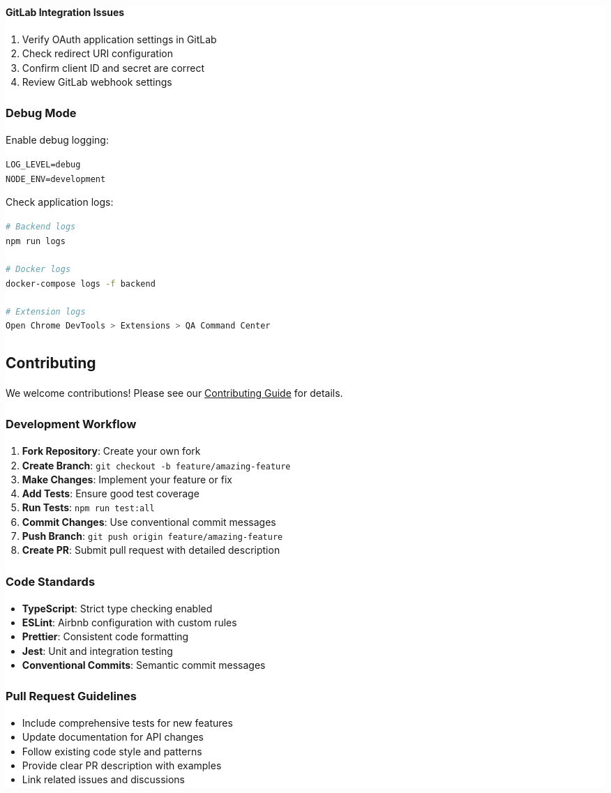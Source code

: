 #### GitLab Integration Issues
1. Verify OAuth application settings in GitLab
2. Check redirect URI configuration
3. Confirm client ID and secret are correct
4. Review GitLab webhook settings

### Debug Mode

Enable debug logging:
```env
LOG_LEVEL=debug
NODE_ENV=development
```

Check application logs:
```bash
# Backend logs
npm run logs

# Docker logs
docker-compose logs -f backend

# Extension logs
Open Chrome DevTools > Extensions > QA Command Center
```

## Contributing

We welcome contributions! Please see our [Contributing Guide](CONTRIBUTING.md) for details.

### Development Workflow

1. **Fork Repository**: Create your own fork
2. **Create Branch**: `git checkout -b feature/amazing-feature`
3. **Make Changes**: Implement your feature or fix
4. **Add Tests**: Ensure good test coverage
5. **Run Tests**: `npm run test:all`
6. **Commit Changes**: Use conventional commit messages
7. **Push Branch**: `git push origin feature/amazing-feature`
8. **Create PR**: Submit pull request with detailed description

### Code Standards

- **TypeScript**: Strict type checking enabled
- **ESLint**: Airbnb configuration with custom rules
- **Prettier**: Consistent code formatting
- **Jest**: Unit and integration testing
- **Conventional Commits**: Semantic commit messages

### Pull Request Guidelines

- Include comprehensive tests for new features
- Update documentation for API changes
- Follow existing code style and patterns
- Provide clear PR description with examples
- Link related issues and discussions
